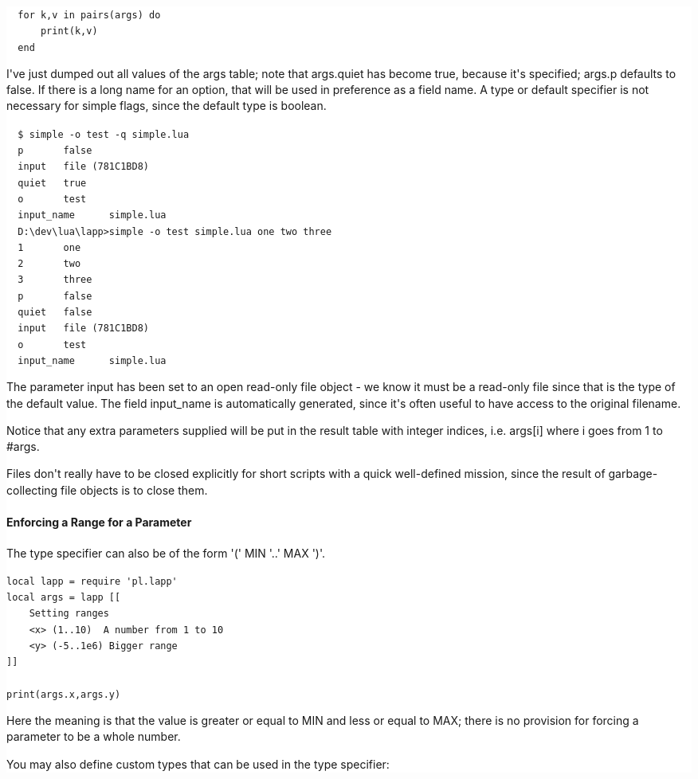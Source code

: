       for k,v in pairs(args) do
          print(k,v)
      end

I've just dumped out all values of the args table; note that args.quiet has
become true, because it's specified; args.p defaults to false. If there is a long
name for an option, that will be used in preference as a field name. A type or
default specifier is not necessary for simple flags, since the default type is
boolean.

      $ simple -o test -q simple.lua
      p       false
      input   file (781C1BD8)
      quiet   true
      o       test
      input_name      simple.lua
      D:\dev\lua\lapp>simple -o test simple.lua one two three
      1       one
      2       two
      3       three
      p       false
      quiet   false
      input   file (781C1BD8)
      o       test
      input_name      simple.lua

The parameter input has been set to an open read-only file object - we know it
must be a read-only file since that is the type of the default value. The field
input_name is automatically generated, since it's often useful to have access to
the original filename.

Notice that any extra parameters supplied will be put in the result table with
integer indices, i.e. args[i] where i goes from 1 to #args.

Files don't really have to be closed explicitly for short scripts with a quick
well-defined mission, since the result of garbage-collecting file objects is to
close them.

#### Enforcing a Range for a Parameter

The type specifier can also be of the form '(' MIN '..' MAX ')'.

    local lapp = require 'pl.lapp'
    local args = lapp [[
        Setting ranges
        <x> (1..10)  A number from 1 to 10
        <y> (-5..1e6) Bigger range
    ]]

    print(args.x,args.y)

Here the meaning is that the value is greater or equal to MIN and less or equal
to MAX; there is no provision for forcing a parameter to be a whole number.

You may also define custom types that can be used in the type specifier:
